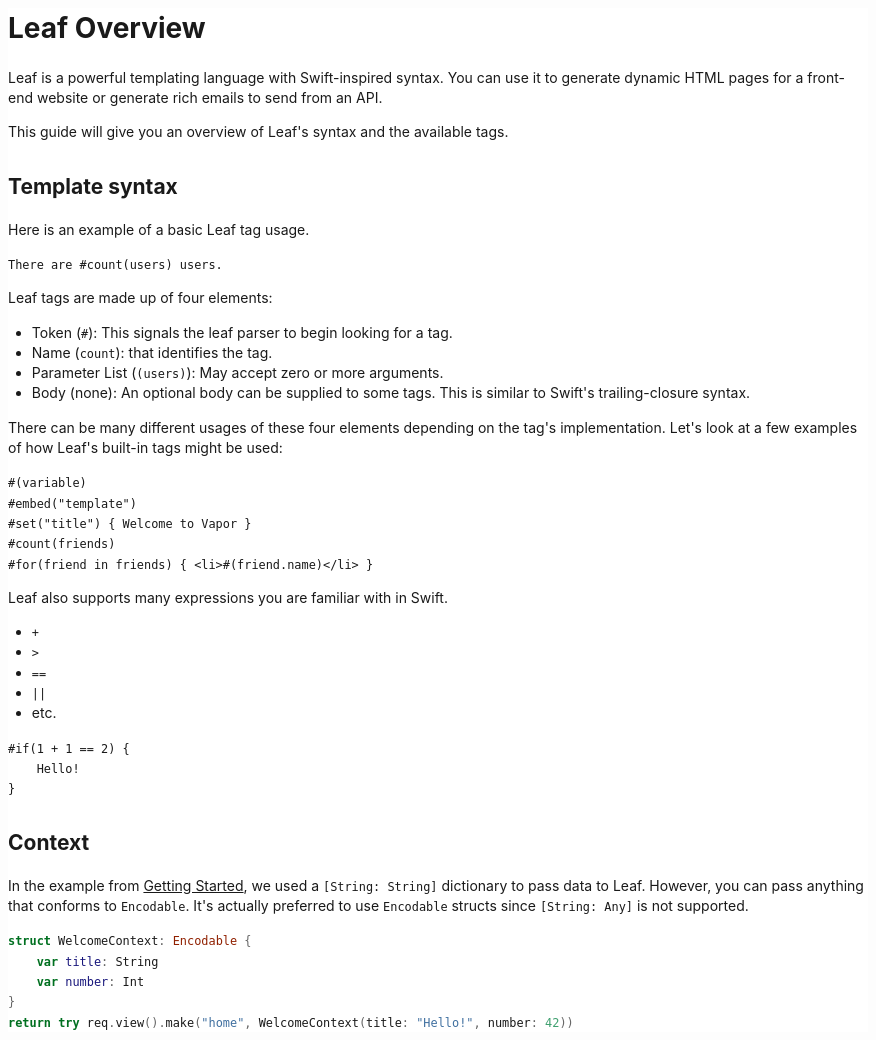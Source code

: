 # Leaf Overview

Leaf is a powerful templating language with Swift-inspired syntax. You can use it to generate dynamic HTML pages for a front-end website or generate rich emails to send from an API.

This guide will give you an overview of Leaf's syntax and the available tags.

## Template syntax

Here is an example of a basic Leaf tag usage.

```leaf
There are #count(users) users. 
```

Leaf tags are made up of four elements:

- Token (`#`): This signals the leaf parser to begin looking for a tag.
- Name (`count`): that identifies the tag.
- Parameter List (`(users)`): May accept zero or more arguments.
- Body (none): An optional body can be supplied to some tags. This is similar to Swift's trailing-closure syntax.

There can be many different usages of these four elements depending on the tag's implementation. Let's look at a few examples of how Leaf's built-in tags might be used:

```leaf
#(variable)
#embed("template")
#set("title") { Welcome to Vapor }
#count(friends)
#for(friend in friends) { <li>#(friend.name)</li> }
```

Leaf also supports many expressions you are familiar with in Swift. 

- `+`
- `>`
- `==`
- `||`
- etc.

```leaf
#if(1 + 1 == 2) {
    Hello!
}
```

## Context

In the example from [Getting Started](./getting-started.md), we used a `[String: String]` dictionary to pass data to Leaf. However, you can pass anything that conforms to `Encodable`. It's actually preferred to use `Encodable` structs since `[String: Any]` is not supported.

```swift
struct WelcomeContext: Encodable {
    var title: String
    var number: Int
}
return try req.view().make("home", WelcomeContext(title: "Hello!", number: 42))
```
